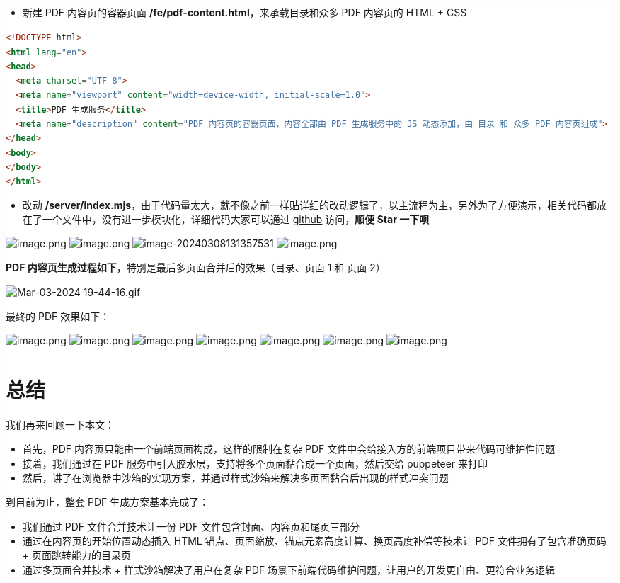 - 新建 PDF 内容页的容器页面 **/fe/pdf-content.html**，来承载目录和众多 PDF 内容页的 HTML + CSS
```html
<!DOCTYPE html>
<html lang="en">
<head>
  <meta charset="UTF-8">
  <meta name="viewport" content="width=device-width, initial-scale=1.0">
  <title>PDF 生成服务</title>
  <meta name="description" content="PDF 内容页的容器页面，内容全部由 PDF 生成服务中的 JS 动态添加，由 目录 和 众多 PDF 内容页组成">
</head>
<body>
</body>
</html>
```

- 改动 **/server/index.mjs**，由于代码量太大，就不像之前一样贴详细的改动逻辑了，以主流程为主，另外为了方便演示，相关代码都放在了一个文件中，没有进一步模块化，详细代码大家可以通过 [github](https://github.com/liyongning/generate-pdf) 访问，**顺便 Star 一下呗**

![image.png](https://raw.githubusercontent.com/liyongning/picture-bed/master/liyongning/202403081313235.png)
![image.png](https://raw.githubusercontent.com/liyongning/picture-bed/master/liyongning/202403081313894.png)
![image-20240308131357531](https://raw.githubusercontent.com/liyongning/picture-bed/master/liyongning/202403081313582.png)
![image.png](https://raw.githubusercontent.com/liyongning/picture-bed/master/liyongning/202403081314334.png)

**PDF 内容页生成过程如下**，特别是最后多页面合并后的效果（目录、页面 1 和 页面 2）

![Mar-03-2024 19-44-16.gif](https://raw.githubusercontent.com/liyongning/picture-bed/master/liyongning/202403081314830.gif)

最终的 PDF 效果如下：

![image.png](https://raw.githubusercontent.com/liyongning/picture-bed/master/liyongning/202403081314999.png)
![image.png](https://raw.githubusercontent.com/liyongning/picture-bed/master/liyongning/202403081314744.png)
![image.png](https://raw.githubusercontent.com/liyongning/picture-bed/master/liyongning/202403081314940.png)
![image.png](https://raw.githubusercontent.com/liyongning/picture-bed/master/liyongning/202403081314927.png)
![image.png](https://raw.githubusercontent.com/liyongning/picture-bed/master/liyongning/202403081315157.png)
![image.png](https://raw.githubusercontent.com/liyongning/picture-bed/master/liyongning/202403081315263.png)
![image.png](https://raw.githubusercontent.com/liyongning/picture-bed/master/liyongning/202403081315369.png)

# 总结
我们再来回顾一下本文：

- 首先，PDF 内容页只能由一个前端页面构成，这样的限制在复杂 PDF 文件中会给接入方的前端项目带来代码可维护性问题
- 接着，我们通过在 PDF 服务中引入胶水层，支持将多个页面黏合成一个页面，然后交给 puppeteer 来打印
- 然后，讲了在浏览器中沙箱的实现方案，并通过样式沙箱来解决多页面黏合后出现的样式冲突问题

到目前为止，整套 PDF 生成方案基本完成了：

- 我们通过 PDF 文件合并技术让一份 PDF 文件包含封面、内容页和尾页三部分
- 通过在内容页的开始位置动态插入 HTML 锚点、页面缩放、锚点元素高度计算、换页高度补偿等技术让 PDF 文件拥有了包含准确页码 + 页面跳转能力的目录页
- 通过多页面合并技术 + 样式沙箱解决了用户在复杂 PDF 场景下前端代码维护问题，让用户的开发更自由、更符合业务逻辑
